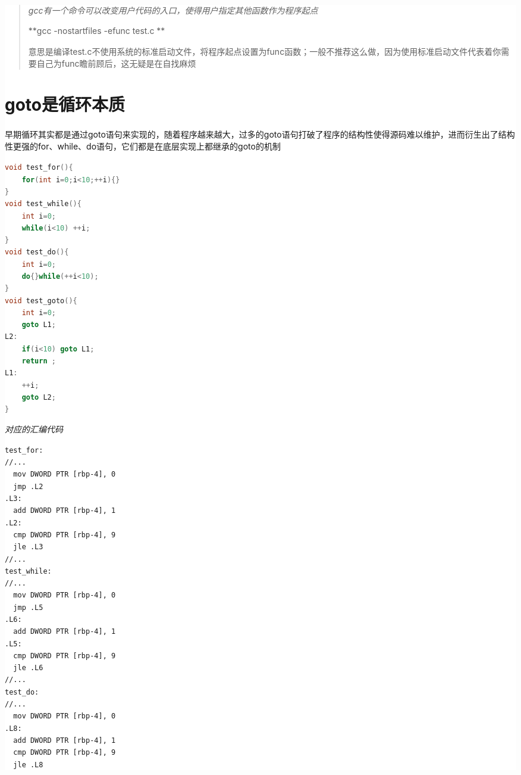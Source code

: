 > *gcc有一个命令可以改变用户代码的入口，使得用户指定其他函数作为程序起点*
>
> **gcc -nostartfiles -efunc test.c **
>
> 意思是编译test.c不使用系统的标准启动文件，将程序起点设置为func函数；一般不推荐这么做，因为使用标准启动文件代表着你需要自己为func瞻前顾后，这无疑是在自找麻烦

# goto是循环本质

早期循环其实都是通过goto语句来实现的，随着程序越来越大，过多的goto语句打破了程序的结构性使得源码难以维护，进而衍生出了结构性更强的for、while、do语句，它们都是在底层实现上都继承的goto的机制

```c
void test_for(){
    for(int i=0;i<10;++i){}
}
void test_while(){
    int i=0;
    while(i<10) ++i;
}
void test_do(){
    int i=0;
    do{}while(++i<10);
}
void test_goto(){
    int i=0;
    goto L1;
L2:
    if(i<10) goto L1;
    return ;
L1:
    ++i;
    goto L2;
}
```

*对应的汇编代码*

```assembly
test_for:
//...
  mov DWORD PTR [rbp-4], 0
  jmp .L2
.L3:
  add DWORD PTR [rbp-4], 1
.L2:
  cmp DWORD PTR [rbp-4], 9
  jle .L3
//...
test_while:
//...
  mov DWORD PTR [rbp-4], 0
  jmp .L5
.L6:
  add DWORD PTR [rbp-4], 1
.L5:
  cmp DWORD PTR [rbp-4], 9
  jle .L6
//...
test_do:
//...
  mov DWORD PTR [rbp-4], 0
.L8:
  add DWORD PTR [rbp-4], 1
  cmp DWORD PTR [rbp-4], 9
  jle .L8
```